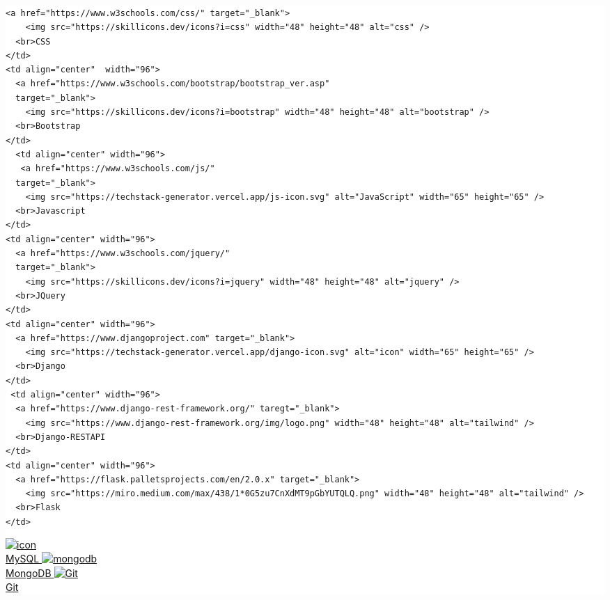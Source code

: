     <a href="https://www.w3schools.com/css/" target="_blank">
        <img src="https://skillicons.dev/icons?i=css" width="48" height="48" alt="css" />
      <br>CSS
    </td>
    <td align="center"  width="96">
      <a href="https://www.w3schools.com/bootstrap/bootstrap_ver.asp"
      target="_blank">
        <img src="https://skillicons.dev/icons?i=bootstrap" width="48" height="48" alt="bootstrap" />
      <br>Bootstrap
    </td> 
      <td align="center" width="96">
       <a href="https://www.w3schools.com/js/"
      target="_blank">
        <img src="https://techstack-generator.vercel.app/js-icon.svg" alt="JavaScript" width="65" height="65" />
      <br>Javascript
    </td>
    <td align="center" width="96">
      <a href="https://www.w3schools.com/jquery/"
      target="_blank">
        <img src="https://skillicons.dev/icons?i=jquery" width="48" height="48" alt="jquery" />
      <br>JQuery
    </td>
    <td align="center" width="96">
      <a href="https://www.djangoproject.com" target="_blank">
        <img src="https://techstack-generator.vercel.app/django-icon.svg" alt="icon" width="65" height="65" />
      <br>Django
    </td>
     <td align="center" width="96">
      <a href="https://www.django-rest-framework.org/" taregt="_blank">
        <img src="https://www.django-rest-framework.org/img/logo.png" width="48" height="48" alt="tailwind" />
      <br>Django-RESTAPI
    </td>
    <td align="center" width="96">
      <a href="https://flask.palletsprojects.com/en/2.0.x" target="_blank"> 
        <img src="https://miro.medium.com/max/438/1*0G5zu7CnXdMT9pGbYUTQLQ.png" width="48" height="48" alt="tailwind" />
      <br>Flask
    </td>
      
              
 </tr>
 <tr>
    <td align="center" width="96">
      <a href="https://www.mysql.com/" target="_blank">
      <img src="https://techstack-generator.vercel.app/mysql-icon.svg" alt="icon" width="65" height="65" />
      <br>MySQL
    </td>
    <td align="center" width="96">
      <a href="https://www.mongodb.com" target="_blank">
        <img src="https://raw.githubusercontent.com/devicons/devicon/master/icons/mongodb/mongodb-original-wordmark.svg" alt="mongodb" width="48" height="48" alt="MongoDB" />
      <br>MongoDB
    </td>
    <td align="center" width="96"> 
      <a href="https://git-scm.com/" target="_blank">
        <img src="https://user-images.githubusercontent.com/25181517/192108372-f71d70ac-7ae6-4c0d-8395-51d8870c2ef0.png" width="48" height="48" alt="Git" />
      <br>Git
    </td>
    <td align="center" width="96">
      <a href="https://github.com/" target="_blank">
